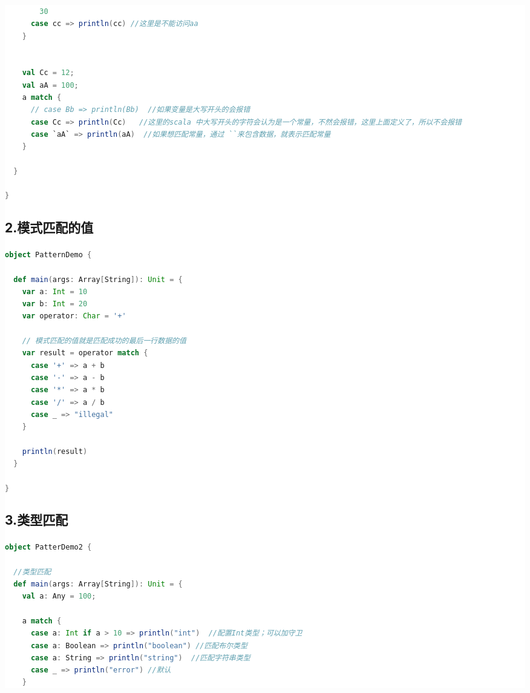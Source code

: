 ```scala
        30
      case cc => println(cc) //这里是不能访问aa
    }


    val Cc = 12;
    val aA = 100;
    a match {
      // case Bb => println(Bb)  //如果变量是大写开头的会报错
      case Cc => println(Cc)   //这里的scala 中大写开头的字符会认为是一个常量，不然会报错，这里上面定义了，所以不会报错
      case `aA` => println(aA)  //如果想匹配常量，通过 ``来包含数据，就表示匹配常量
    }

  }

}

```



## 2.模式匹配的值



```scala
object PatternDemo {

  def main(args: Array[String]): Unit = {
    var a: Int = 10
    var b: Int = 20
    var operator: Char = '+'

    // 模式匹配的值就是匹配成功的最后一行数据的值
    var result = operator match {
      case '+' => a + b
      case '-' => a - b
      case '*' => a * b
      case '/' => a / b
      case _ => "illegal"
    } 

    println(result)
  }

}
```



## 3.类型匹配

```scala
object PatterDemo2 {

  //类型匹配
  def main(args: Array[String]): Unit = {
    val a: Any = 100;

    a match {
      case a: Int if a > 10 => println("int")  //配置Int类型；可以加守卫
      case a: Boolean => println("boolean") //匹配布尔类型
      case a: String => println("string")  //匹配字符串类型
      case _ => println("error") //默认
    }

```